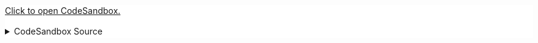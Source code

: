 
[Click to open CodeSandbox.](https://codesandbox.io/p/sandbox/14-effect-0-5-d6hkch?file=%2Fsrc%2Fmain.rs%3A1%2C1)

<iframe src="https://codesandbox.io/p/sandbox/14-effect-0-5-d6hkch?file=%2Fsrc%2Fmain.rs%3A1%2C1" width="100%" height="1000px" style="max-height: 100vh"></iframe>

<details><summary>CodeSandbox Source</summary></details>
</preview>
